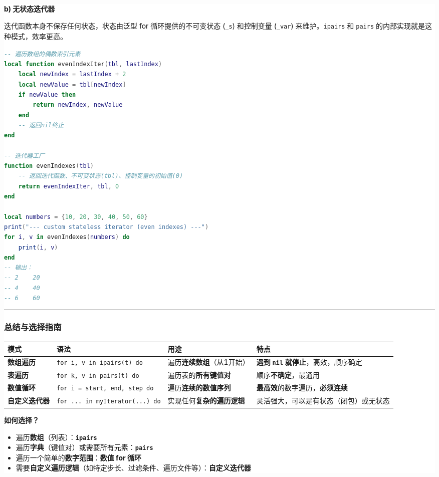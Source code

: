 **b) 无状态迭代器**

迭代函数本身不保存任何状态，状态由泛型 for 循环提供的不可变状态 (`_s`) 和控制变量 (`_var`) 来维护。`ipairs` 和 `pairs` 的内部实现就是这种模式，效率更高。

```lua
-- 遍历数组的偶数索引元素
local function evenIndexIter(tbl, lastIndex)
    local newIndex = lastIndex + 2
    local newValue = tbl[newIndex]
    if newValue then
        return newIndex, newValue
    end
    -- 返回nil终止
end

-- 迭代器工厂
function evenIndexes(tbl)
    -- 返回迭代函数、不可变状态(tbl)、控制变量的初始值(0)
    return evenIndexIter, tbl, 0
end

local numbers = {10, 20, 30, 40, 50, 60}
print("--- custom stateless iterator (even indexes) ---")
for i, v in evenIndexes(numbers) do
    print(i, v)
end
-- 输出：
-- 2    20
-- 4    40
-- 6    60
```

---

### 总结与选择指南

| 模式 | 语法 | 用途 | 特点 |
| :--- | :--- | :--- | :--- |
| **数组遍历** | `for i, v in ipairs(t) do` | 遍历**连续数组**（从1开始） | **遇到 `nil` 就停止**，高效，顺序确定 |
| **表遍历** | `for k, v in pairs(t) do` | 遍历表的**所有键值对** | 顺序**不确定**，最通用 |
| **数值循环** | `for i = start, end, step do` | 遍历**连续的数值序列** | **最高效**的数字遍历，**必须连续** |
| **自定义迭代器** | `for ... in myIterator(...) do` | 实现任何**复杂的遍历逻辑** | 灵活强大，可以是有状态（闭包）或无状态 |

**如何选择？**

*   遍历**数组**（列表）：**`ipairs`**
*   遍历**字典**（键值对）或需要所有元素：**`pairs`**
*   遍历一个简单的**数字范围**：**数值 for 循环**
*   需要**自定义遍历逻辑**（如特定步长、过滤条件、遍历文件等）：**自定义迭代器**
